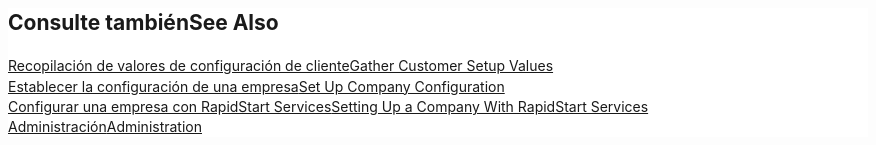 ## <a name="see-also"></a><span data-ttu-id="7d69e-235">Consulte también</span><span class="sxs-lookup"><span data-stu-id="7d69e-235">See Also</span></span>  
[<span data-ttu-id="7d69e-236">Recopilación de valores de configuración de cliente</span><span class="sxs-lookup"><span data-stu-id="7d69e-236">Gather Customer Setup Values</span></span>](admin-gather-customer-setup-values.md)  
[<span data-ttu-id="7d69e-237">Establecer la configuración de una empresa</span><span class="sxs-lookup"><span data-stu-id="7d69e-237">Set Up Company Configuration</span></span>](admin-set-up-company-configuration.md)  
[<span data-ttu-id="7d69e-238">Configurar una empresa con RapidStart Services</span><span class="sxs-lookup"><span data-stu-id="7d69e-238">Setting Up a Company With RapidStart Services</span></span>](admin-set-up-a-company-with-rapidstart.md)  
[<span data-ttu-id="7d69e-239">Administración</span><span class="sxs-lookup"><span data-stu-id="7d69e-239">Administration</span></span>](admin-setup-and-administration.md)

